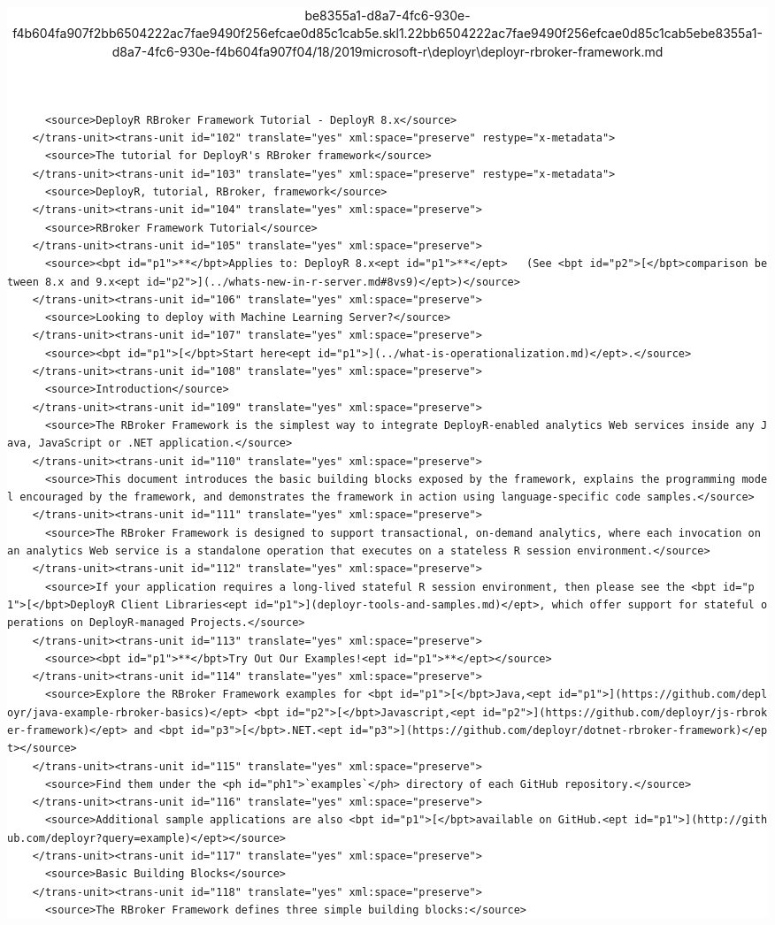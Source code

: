 <?xml version="1.0"?><xliff version="1.2" xmlns="urn:oasis:names:tc:xliff:document:1.2" xmlns:xsi="http://www.w3.org/2001/XMLSchema-instance" xsi:schemaLocation="urn:oasis:names:tc:xliff:document:1.2 xliff-core-1.2-transitional.xsd"><file datatype="xml" original="deployr-rbroker-framework.md" source-language="en-US" target-language="en-US"><header><tool tool-id="mdxliff" tool-name="mdxliff" tool-version="1.0-d1654b2" tool-company="Microsoft" /><xliffext:skl_file_name xmlns:xliffext="urn:microsoft:content:schema:xliffextensions">be8355a1-d8a7-4fc6-930e-f4b604fa907f2bb6504222ac7fae9490f256efcae0d85c1cab5e.skl</xliffext:skl_file_name><xliffext:version xmlns:xliffext="urn:microsoft:content:schema:xliffextensions">1.2</xliffext:version><xliffext:ms.openlocfilehash xmlns:xliffext="urn:microsoft:content:schema:xliffextensions">2bb6504222ac7fae9490f256efcae0d85c1cab5e</xliffext:ms.openlocfilehash><xliffext:ms.sourcegitcommit xmlns:xliffext="urn:microsoft:content:schema:xliffextensions">be8355a1-d8a7-4fc6-930e-f4b604fa907f</xliffext:ms.sourcegitcommit><xliffext:ms.lasthandoff xmlns:xliffext="urn:microsoft:content:schema:xliffextensions">04/18/2019</xliffext:ms.lasthandoff><xliffext:ms.openlocfilepath xmlns:xliffext="urn:microsoft:content:schema:xliffextensions">microsoft-r\deployr\deployr-rbroker-framework.md</xliffext:ms.openlocfilepath></header><body><group id="content" extype="content"><trans-unit id="101" translate="yes" xml:space="preserve" restype="x-metadata">
          <source>DeployR RBroker Framework Tutorial - DeployR 8.x</source>
        </trans-unit><trans-unit id="102" translate="yes" xml:space="preserve" restype="x-metadata">
          <source>The tutorial for DeployR's RBroker framework</source>
        </trans-unit><trans-unit id="103" translate="yes" xml:space="preserve" restype="x-metadata">
          <source>DeployR, tutorial, RBroker, framework</source>
        </trans-unit><trans-unit id="104" translate="yes" xml:space="preserve">
          <source>RBroker Framework Tutorial</source>
        </trans-unit><trans-unit id="105" translate="yes" xml:space="preserve">
          <source><bpt id="p1">**</bpt>Applies to: DeployR 8.x<ept id="p1">**</ept>   (See <bpt id="p2">[</bpt>comparison between 8.x and 9.x<ept id="p2">](../whats-new-in-r-server.md#8vs9)</ept>)</source>
        </trans-unit><trans-unit id="106" translate="yes" xml:space="preserve">
          <source>Looking to deploy with Machine Learning Server?</source>
        </trans-unit><trans-unit id="107" translate="yes" xml:space="preserve">
          <source><bpt id="p1">[</bpt>Start here<ept id="p1">](../what-is-operationalization.md)</ept>.</source>
        </trans-unit><trans-unit id="108" translate="yes" xml:space="preserve">
          <source>Introduction</source>
        </trans-unit><trans-unit id="109" translate="yes" xml:space="preserve">
          <source>The RBroker Framework is the simplest way to integrate DeployR-enabled analytics Web services inside any Java, JavaScript or .NET application.</source>
        </trans-unit><trans-unit id="110" translate="yes" xml:space="preserve">
          <source>This document introduces the basic building blocks exposed by the framework, explains the programming model encouraged by the framework, and demonstrates the framework in action using language-specific code samples.</source>
        </trans-unit><trans-unit id="111" translate="yes" xml:space="preserve">
          <source>The RBroker Framework is designed to support transactional, on-demand analytics, where each invocation on an analytics Web service is a standalone operation that executes on a stateless R session environment.</source>
        </trans-unit><trans-unit id="112" translate="yes" xml:space="preserve">
          <source>If your application requires a long-lived stateful R session environment, then please see the <bpt id="p1">[</bpt>DeployR Client Libraries<ept id="p1">](deployr-tools-and-samples.md)</ept>, which offer support for stateful operations on DeployR-managed Projects.</source>
        </trans-unit><trans-unit id="113" translate="yes" xml:space="preserve">
          <source><bpt id="p1">**</bpt>Try Out Our Examples!<ept id="p1">**</ept></source>
        </trans-unit><trans-unit id="114" translate="yes" xml:space="preserve">
          <source>Explore the RBroker Framework examples for <bpt id="p1">[</bpt>Java,<ept id="p1">](https://github.com/deployr/java-example-rbroker-basics)</ept> <bpt id="p2">[</bpt>Javascript,<ept id="p2">](https://github.com/deployr/js-rbroker-framework)</ept> and <bpt id="p3">[</bpt>.NET.<ept id="p3">](https://github.com/deployr/dotnet-rbroker-framework)</ept></source>
        </trans-unit><trans-unit id="115" translate="yes" xml:space="preserve">
          <source>Find them under the <ph id="ph1">`examples`</ph> directory of each GitHub repository.</source>
        </trans-unit><trans-unit id="116" translate="yes" xml:space="preserve">
          <source>Additional sample applications are also <bpt id="p1">[</bpt>available on GitHub.<ept id="p1">](http://github.com/deployr?query=example)</ept></source>
        </trans-unit><trans-unit id="117" translate="yes" xml:space="preserve">
          <source>Basic Building Blocks</source>
        </trans-unit><trans-unit id="118" translate="yes" xml:space="preserve">
          <source>The RBroker Framework defines three simple building blocks:</source>